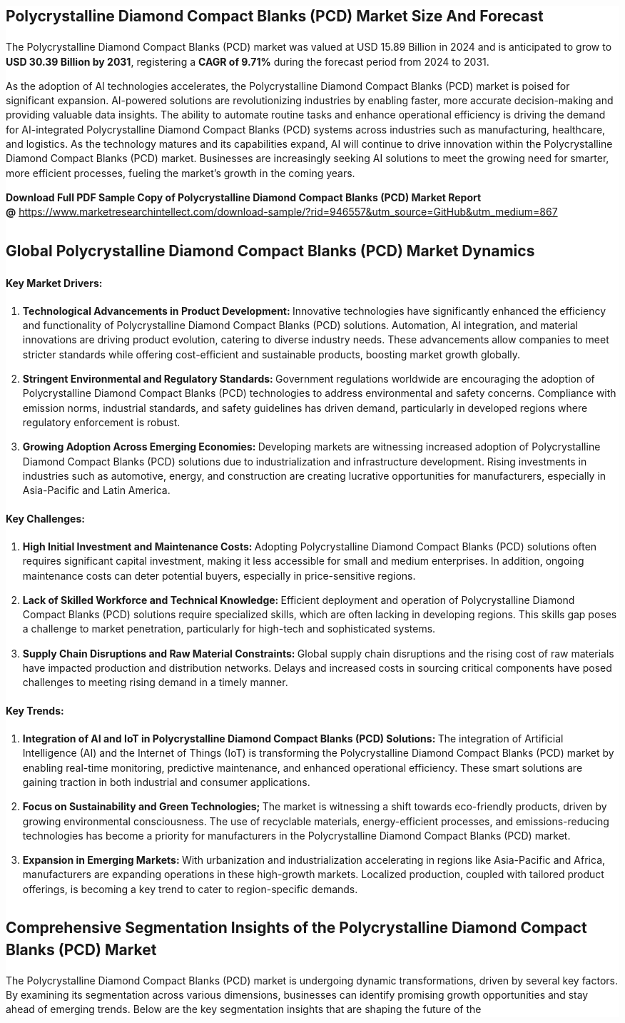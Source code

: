 <h2>Polycrystalline Diamond Compact Blanks (PCD) Market Size And Forecast</h2><p>The Polycrystalline Diamond Compact Blanks (PCD) market was valued at USD 15.89 Billion in 2024 and is anticipated to grow to <strong>USD 30.39 Billion by 2031</strong>, registering a <strong>CAGR of 9.71%</strong> during the forecast period from 2024 to 2031.</p><p>As the adoption of AI technologies accelerates, the Polycrystalline Diamond Compact Blanks (PCD) market is poised for significant expansion. AI-powered solutions are revolutionizing industries by enabling faster, more accurate decision-making and providing valuable data insights. The ability to automate routine tasks and enhance operational efficiency is driving the demand for AI-integrated Polycrystalline Diamond Compact Blanks (PCD) systems across industries such as manufacturing, healthcare, and logistics. As the technology matures and its capabilities expand, AI will continue to drive innovation within the Polycrystalline Diamond Compact Blanks (PCD) market. Businesses are increasingly seeking AI solutions to meet the growing need for smarter, more efficient processes, fueling the market’s growth in the coming years.</p><p><strong>Download Full PDF Sample Copy of Polycrystalline Diamond Compact Blanks (PCD) Market Report @</strong>&nbsp;<a href="https://www.marketresearchintellect.com/download-sample/?rid=946557&amp;utm_source=GitHub&amp;utm_medium=867">https://www.marketresearchintellect.com/download-sample/?rid=946557&amp;utm_source=GitHub&amp;utm_medium=867</a></p><h2>Global Polycrystalline Diamond Compact Blanks (PCD) Market Dynamics</h2><h4><strong>Key Market Drivers:</strong></h4><ol><li><p><strong>Technological Advancements in Product Development:&nbsp;</strong>Innovative technologies have significantly enhanced the efficiency and functionality of Polycrystalline Diamond Compact Blanks (PCD) solutions. Automation, AI integration, and material innovations are driving product evolution, catering to diverse industry needs. These advancements allow companies to meet stricter standards while offering cost-efficient and sustainable products, boosting market growth globally.</p></li><li><p><strong>Stringent Environmental and Regulatory Standards:&nbsp;</strong>Government regulations worldwide are encouraging the adoption of Polycrystalline Diamond Compact Blanks (PCD) technologies to address environmental and safety concerns. Compliance with emission norms, industrial standards, and safety guidelines has driven demand, particularly in developed regions where regulatory enforcement is robust.</p></li><li><p><strong>Growing Adoption Across Emerging Economies:&nbsp;</strong>Developing markets are witnessing increased adoption of Polycrystalline Diamond Compact Blanks (PCD) solutions due to industrialization and infrastructure development. Rising investments in industries such as automotive, energy, and construction are creating lucrative opportunities for manufacturers, especially in Asia-Pacific and Latin America.</p></li></ol><h4><strong>Key Challenges:</strong></h4><ol><li><p><strong>High Initial Investment and Maintenance Costs:&nbsp;</strong>Adopting Polycrystalline Diamond Compact Blanks (PCD) solutions often requires significant capital investment, making it less accessible for small and medium enterprises. In addition, ongoing maintenance costs can deter potential buyers, especially in price-sensitive regions.</p></li><li><p><strong>Lack of Skilled Workforce and Technical Knowledge:&nbsp;</strong>Efficient deployment and operation of Polycrystalline Diamond Compact Blanks (PCD) solutions require specialized skills, which are often lacking in developing regions. This skills gap poses a challenge to market penetration, particularly for high-tech and sophisticated systems.</p></li><li><p><strong>Supply Chain Disruptions and Raw Material Constraints:&nbsp;</strong>Global supply chain disruptions and the rising cost of raw materials have impacted production and distribution networks. Delays and increased costs in sourcing critical components have posed challenges to meeting rising demand in a timely manner.</p></li></ol><h4><strong>Key Trends:</strong></h4><ol><li><p><strong>Integration of AI and IoT in Polycrystalline Diamond Compact Blanks (PCD) Solutions:&nbsp;</strong>The integration of Artificial Intelligence (AI) and the Internet of Things (IoT) is transforming the Polycrystalline Diamond Compact Blanks (PCD) market by enabling real-time monitoring, predictive maintenance, and enhanced operational efficiency. These smart solutions are gaining traction in both industrial and consumer applications.</p></li><li><p><strong>Focus on Sustainability and Green Technologies;&nbsp;</strong>The market is witnessing a shift towards eco-friendly products, driven by growing environmental consciousness. The use of recyclable materials, energy-efficient processes, and emissions-reducing technologies has become a priority for manufacturers in the Polycrystalline Diamond Compact Blanks (PCD) market.</p></li><li><p><strong>Expansion in Emerging Markets:&nbsp;</strong>With urbanization and industrialization accelerating in regions like Asia-Pacific and Africa, manufacturers are expanding operations in these high-growth markets. Localized production, coupled with tailored product offerings, is becoming a key trend to cater to region-specific demands.</p></li></ol><div class="article-main__content" data-test-id="publishing-text-block"><h2>Comprehensive Segmentation Insights of the Polycrystalline Diamond Compact Blanks (PCD) Market</h2><p>The Polycrystalline Diamond Compact Blanks (PCD) market is undergoing dynamic transformations, driven by several key factors. By examining its segmentation across various dimensions, businesses can identify promising growth opportunities and stay ahead of emerging trends. Below are the key segmentation insights that are shaping the future of the